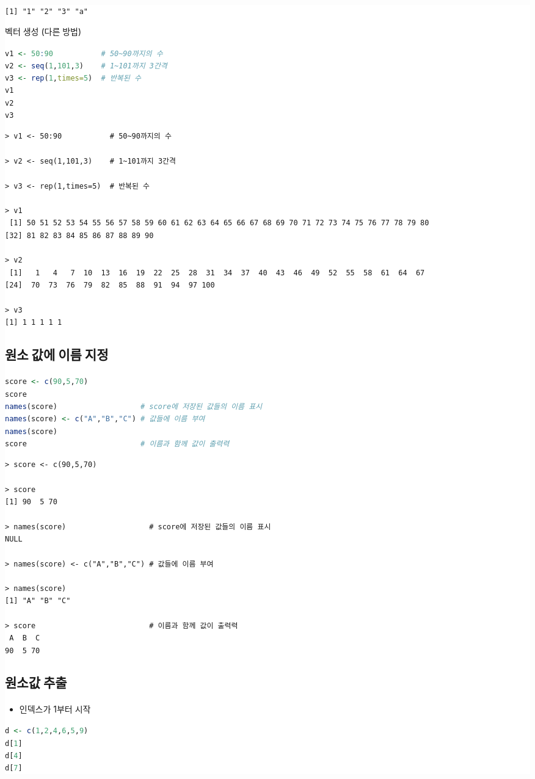 ```
[1] "1" "2" "3" "a"
```
벡터 생성 (다른 방법)
```R
v1 <- 50:90           # 50~90까지의 수
v2 <- seq(1,101,3)    # 1~101까지 3간격
v3 <- rep(1,times=5)  # 반복된 수
v1
v2
v3
```
```
> v1 <- 50:90           # 50~90까지의 수

> v2 <- seq(1,101,3)    # 1~101까지 3간격

> v3 <- rep(1,times=5)  # 반복된 수

> v1
 [1] 50 51 52 53 54 55 56 57 58 59 60 61 62 63 64 65 66 67 68 69 70 71 72 73 74 75 76 77 78 79 80
[32] 81 82 83 84 85 86 87 88 89 90

> v2
 [1]   1   4   7  10  13  16  19  22  25  28  31  34  37  40  43  46  49  52  55  58  61  64  67
[24]  70  73  76  79  82  85  88  91  94  97 100

> v3
[1] 1 1 1 1 1
```
## 원소 값에 이름 지정
```R
score <- c(90,5,70)
score
names(score)                   # score에 저장된 값들의 이름 표시
names(score) <- c("A","B","C") # 값들에 이름 부여
names(score)
score                          # 이름과 함께 값이 출력력
```
```
> score <- c(90,5,70)

> score
[1] 90  5 70

> names(score)                   # score에 저장된 값들의 이름 표시
NULL

> names(score) <- c("A","B","C") # 값들에 이름 부여

> names(score)
[1] "A" "B" "C"

> score                          # 이름과 함께 값이 출력력
 A  B  C 
90  5 70 
```
## 원소값 추출
- 인덱스가 1부터 시작
```R
d <- c(1,2,4,6,5,9)
d[1]
d[4]
d[7]
```